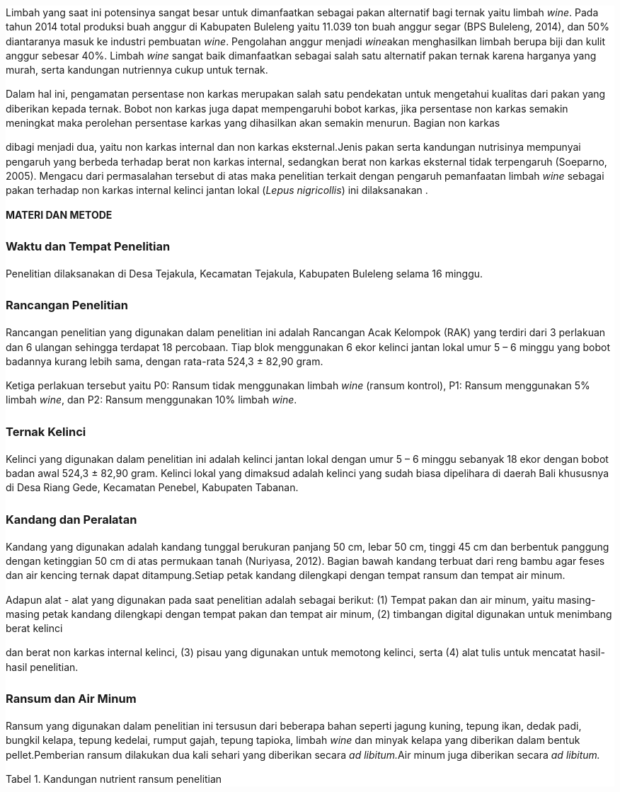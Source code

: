 <p><span class="font5">Limbah yang saat ini potensinya sangat besar untuk dimanfaatkan sebagai pakan alternatif bagi ternak yaitu limbah </span><span class="font5" style="font-style:italic;">wine</span><span class="font5">. Pada tahun 2014 total produksi buah anggur di Kabupaten Buleleng yaitu 11.039 ton buah anggur segar (BPS Buleleng, 2014), dan 50% diantaranya masuk ke industri pembuatan </span><span class="font5" style="font-style:italic;">wine</span><span class="font5">. Pengolahan anggur menjadi </span><span class="font5" style="font-style:italic;">wine</span><span class="font5">akan menghasilkan limbah berupa biji dan kulit anggur sebesar 40%. Limbah </span><span class="font5" style="font-style:italic;">wine</span><span class="font5"> sangat baik dimanfaatkan sebagai salah satu alternatif pakan ternak karena harganya yang murah, serta kandungan nutriennya cukup untuk ternak.</span></p>
<p><span class="font5">Dalam hal ini, pengamatan persentase non karkas merupakan salah satu pendekatan untuk mengetahui kualitas dari pakan yang diberikan kepada ternak. Bobot non karkas juga dapat mempengaruhi bobot karkas, jika persentase non karkas semakin meningkat maka perolehan persentase karkas yang dihasilkan akan semakin menurun. Bagian non karkas</span></p>
<p><span class="font5">dibagi menjadi dua, yaitu non karkas internal dan non karkas eksternal.Jenis pakan serta kandungan nutrisinya mempunyai pengaruh yang berbeda terhadap berat non karkas internal, sedangkan berat non karkas eksternal tidak terpengaruh (Soeparno, 2005). Mengacu dari permasalahan tersebut di atas maka penelitian terkait dengan pengaruh pemanfaatan limbah </span><span class="font5" style="font-style:italic;">wine</span><span class="font5"> sebagai pakan terhadap non karkas internal kelinci jantan lokal (</span><span class="font5" style="font-style:italic;">Lepus nigricollis</span><span class="font5">) ini dilaksanakan .</span></p>
<p><span class="font5" style="font-weight:bold;">MATERI DAN METODE</span></p>
<h3><a name="bookmark12"></a><span class="font5" style="font-weight:bold;"><a name="bookmark13"></a>Waktu dan Tempat Penelitian</span></h3>
<p><span class="font5">Penelitian dilaksanakan di Desa Tejakula, Kecamatan Tejakula, Kabupaten Buleleng selama 16 minggu.</span></p>
<h3><a name="bookmark14"></a><span class="font5" style="font-weight:bold;"><a name="bookmark15"></a>Rancangan Penelitian</span></h3>
<p><span class="font5">Rancangan penelitian yang digunakan dalam penelitian ini adalah Rancangan Acak Kelompok (RAK) yang terdiri dari 3 perlakuan dan 6 ulangan sehingga terdapat 18 percobaan. Tiap blok menggunakan 6 ekor kelinci jantan lokal umur 5 – 6 minggu yang bobot badannya kurang lebih sama, dengan rata-rata 524,3 ± 82,90 gram.</span></p>
<p><span class="font5">Ketiga perlakuan tersebut yaitu P0: Ransum tidak menggunakan limbah </span><span class="font5" style="font-style:italic;">wine</span><span class="font5"> (ransum kontrol), P1: Ransum menggunakan 5% limbah </span><span class="font5" style="font-style:italic;">wine</span><span class="font5">, dan P2: Ransum menggunakan 10% limbah </span><span class="font5" style="font-style:italic;">wine</span><span class="font5">.</span></p>
<h3><a name="bookmark16"></a><span class="font5" style="font-weight:bold;"><a name="bookmark17"></a>Ternak Kelinci</span></h3>
<p><span class="font5">Kelinci yang digunakan dalam penelitian ini adalah kelinci jantan lokal dengan umur 5 – 6 minggu sebanyak 18 ekor dengan bobot badan awal 524,3 ± 82,90 gram. Kelinci lokal yang dimaksud adalah kelinci yang sudah biasa dipelihara di daerah Bali khususnya di Desa Riang Gede, Kecamatan Penebel, Kabupaten Tabanan.</span></p>
<h3><a name="bookmark18"></a><span class="font5" style="font-weight:bold;"><a name="bookmark19"></a>Kandang dan Peralatan</span></h3>
<p><span class="font5">Kandang yang digunakan adalah kandang tunggal berukuran panjang 50 cm, lebar 50 cm, tinggi 45 cm dan berbentuk panggung dengan ketinggian 50 cm di atas permukaan tanah (Nuriyasa, 2012). Bagian bawah kandang terbuat dari reng bambu agar feses dan air kencing ternak dapat ditampung.Setiap petak kandang dilengkapi dengan tempat ransum dan tempat air minum.</span></p>
<p><span class="font5">Adapun alat - alat yang digunakan pada saat penelitian adalah sebagai berikut: (1) Tempat pakan dan air minum, yaitu masing-masing petak kandang dilengkapi dengan tempat pakan dan tempat air minum, (2) timbangan digital digunakan untuk menimbang berat kelinci</span></p>
<p><span class="font5">dan berat non karkas internal kelinci, (3) pisau yang digunakan untuk memotong kelinci, serta (4) alat tulis untuk mencatat hasil-hasil penelitian.</span></p>
<h3><a name="bookmark20"></a><span class="font5" style="font-weight:bold;"><a name="bookmark21"></a>Ransum dan Air Minum</span></h3>
<p><span class="font5">Ransum yang digunakan dalam penelitian ini tersusun dari beberapa bahan seperti jagung kuning, tepung ikan, dedak padi, bungkil kelapa, tepung kedelai, rumput gajah, tepung tapioka, limbah </span><span class="font5" style="font-style:italic;">wine</span><span class="font5"> dan minyak kelapa yang diberikan dalam bentuk pellet.Pemberian ransum dilakukan dua kali sehari yang diberikan secara </span><span class="font5" style="font-style:italic;">ad libitum.</span><span class="font5">Air minum juga diberikan secara </span><span class="font5" style="font-style:italic;">ad libitum.</span></p>
<p><span class="font5">Tabel 1. Kandungan nutrient ransum penelitian</span></p>